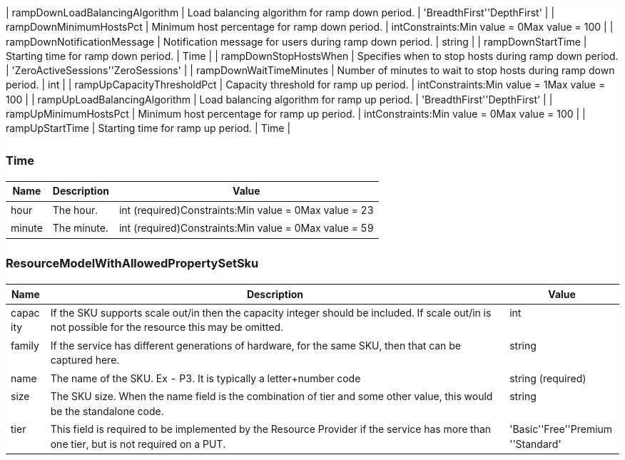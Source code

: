 | rampDownLoadBalancingAlgorithm | Load balancing algorithm for ramp down period. | 'BreadthFirst''DepthFirst' |
| rampDownMinimumHostsPct | Minimum host percentage for ramp down period. | intConstraints:Min value = 0Max value = 100 |
| rampDownNotificationMessage | Notification message for users during ramp down period. | string |
| rampDownStartTime | Starting time for ramp down period. | Time |
| rampDownStopHostsWhen | Specifies when to stop hosts during ramp down period. | 'ZeroActiveSessions''ZeroSessions' |
| rampDownWaitTimeMinutes | Number of minutes to wait to stop hosts during ramp down period. | int |
| rampUpCapacityThresholdPct | Capacity threshold for ramp up period. | intConstraints:Min value = 1Max value = 100 |
| rampUpLoadBalancingAlgorithm | Load balancing algorithm for ramp up period. | 'BreadthFirst''DepthFirst' |
| rampUpMinimumHostsPct | Minimum host percentage for ramp up period. | intConstraints:Min value = 0Max value = 100 |
| rampUpStartTime | Starting time for ramp up period. | Time |


### Time

| Name | Description | Value |
|-|-|-|
| hour | The hour. | int (required)Constraints:Min value = 0Max value = 23 |
| minute | The minute. | int (required)Constraints:Min value = 0Max value = 59 |


### ResourceModelWithAllowedPropertySetSku

| Name | Description | Value |
|-|-|-|
| capacity | If the SKU supports scale out/in then the capacity integer should be included. If scale out/in is not possible for the resource this may be omitted. | int |
| family | If the service has different generations of hardware, for the same SKU, then that can be captured here. | string |
| name | The name of the SKU. Ex - P3. It is typically a letter+number code | string (required) |
| size | The SKU size. When the name field is the combination of tier and some other value, this would be the standalone code. | string |
| tier | This field is required to be implemented by the Resource Provider if the service has more than one tier, but is not required on a PUT. | 'Basic''Free''Premium''Standard' |


